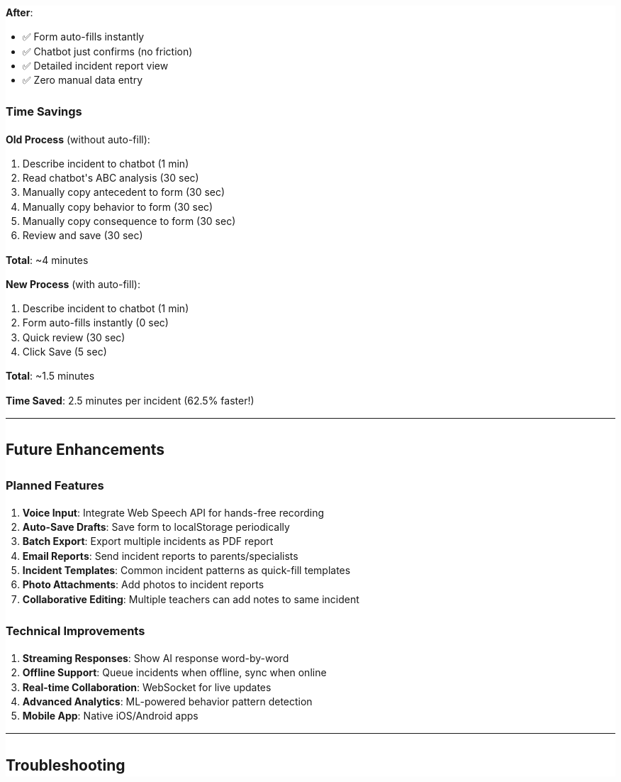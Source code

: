 **After**:
- ✅ Form auto-fills instantly
- ✅ Chatbot just confirms (no friction)
- ✅ Detailed incident report view
- ✅ Zero manual data entry

### Time Savings

**Old Process** (without auto-fill):
1. Describe incident to chatbot (1 min)
2. Read chatbot's ABC analysis (30 sec)
3. Manually copy antecedent to form (30 sec)
4. Manually copy behavior to form (30 sec)
5. Manually copy consequence to form (30 sec)
6. Review and save (30 sec)

**Total**: ~4 minutes

**New Process** (with auto-fill):
1. Describe incident to chatbot (1 min)
2. Form auto-fills instantly (0 sec)
3. Quick review (30 sec)
4. Click Save (5 sec)

**Total**: ~1.5 minutes

**Time Saved**: 2.5 minutes per incident (62.5% faster!)

---

## Future Enhancements

### Planned Features
1. **Voice Input**: Integrate Web Speech API for hands-free recording
2. **Auto-Save Drafts**: Save form to localStorage periodically
3. **Batch Export**: Export multiple incidents as PDF report
4. **Email Reports**: Send incident reports to parents/specialists
5. **Incident Templates**: Common incident patterns as quick-fill templates
6. **Photo Attachments**: Add photos to incident reports
7. **Collaborative Editing**: Multiple teachers can add notes to same incident

### Technical Improvements
1. **Streaming Responses**: Show AI response word-by-word
2. **Offline Support**: Queue incidents when offline, sync when online
3. **Real-time Collaboration**: WebSocket for live updates
4. **Advanced Analytics**: ML-powered behavior pattern detection
5. **Mobile App**: Native iOS/Android apps

---

## Troubleshooting
